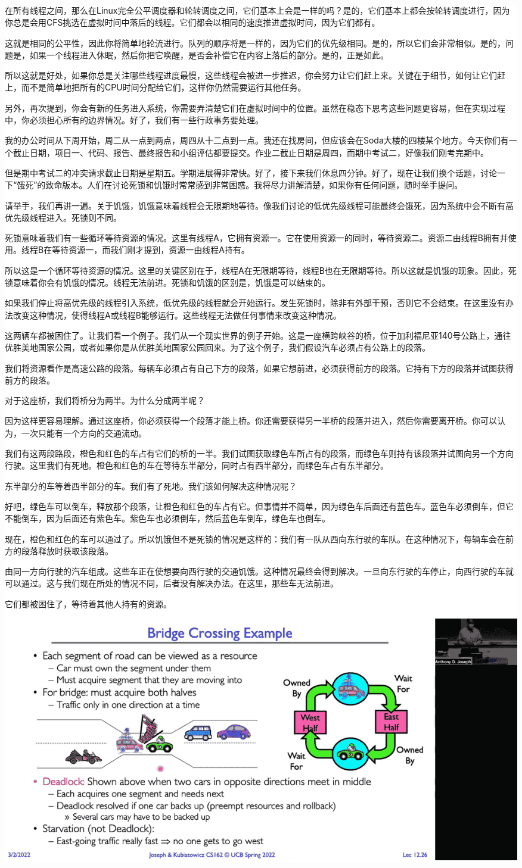 在所有线程之间，那么在Linux完全公平调度器和轮转调度之间，它们基本上会是一样的吗？是的，它们基本上都会按轮转调度进行，因为你总是会用CFS挑选在虚拟时间中落后的线程。它们都会以相同的速度推进虚拟时间，因为它们都有。

这就是相同的公平性，因此你将简单地轮流进行。队列的顺序将是一样的，因为它们的优先级相同。是的，所以它们会非常相似。是的，问题是，如果一个线程进入休眠，然后你把它唤醒，是否会补偿它在内容上落后的部分。是的，正是如此。

所以这就是好处，如果你总是关注哪些线程进度最慢，这些线程会被进一步推迟，你会努力让它们赶上来。关键在于细节，如何让它们赶上，而不是简单地把所有的CPU时间分配给它们，这样你仍然需要运行其他任务。

另外，再次提到，你会有新的任务进入系统，你需要弄清楚它们在虚拟时间中的位置。虽然在稳态下思考这些问题更容易，但在实现过程中，你必须担心所有的边界情况。好了，我们有一些行政事务要处理。

我的办公时间从下周开始，周二从一点到两点，周四从十二点到一点。我还在找房间，但应该会在Soda大楼的四楼某个地方。今天你们有一个截止日期，项目一、代码、报告、最终报告和小组评估都要提交。作业二截止日期是周四，而期中考试二，好像我们刚考完期中。

但是期中考试二的冲突请求截止日期是星期五。学期进展得非常快。好了，接下来我们休息四分钟。好了，现在让我们换个话题，讨论一下“饿死”的致命版本。人们在讨论死锁和饥饿时常常感到非常困惑。我将尽力讲解清楚，如果你有任何问题，随时举手提问。

请举手，我们再讲一遍。关于饥饿，饥饿意味着线程会无限期地等待。像我们讨论的低优先级线程可能最终会饿死，因为系统中会不断有高优先级线程进入。死锁则不同。

死锁意味着我们有一些循环等待资源的情况。这里有线程A，它拥有资源一。它在使用资源一的同时，等待资源二。资源二由线程B拥有并使用。线程B在等待资源一，而我们刚才提到，资源一由线程A持有。

所以这是一个循环等待资源的情况。这里的关键区别在于，线程A在无限期等待，线程B也在无限期等待。所以这就是饥饿的现象。因此，死锁意味着你会有饥饿的情况。线程无法前进。死锁和饥饿的区别是，饥饿是可以结束的。

如果我们停止将高优先级的线程引入系统，低优先级的线程就会开始运行。发生死锁时，除非有外部干预，否则它不会结束。在这里没有办法改变这种情况，使得线程A或线程B能够运行。这些线程无法做任何事情来改变这种情况。

这两辆车都被困住了。让我们看一个例子。我们从一个现实世界的例子开始。这是一座横跨峡谷的桥，位于加利福尼亚140号公路上，通往优胜美地国家公园，或者如果你是从优胜美地国家公园回来。为了这个例子，我们假设汽车必须占有公路上的段落。

我们将资源看作是高速公路的段落。每辆车必须占有自己下方的段落，如果它想前进，必须获得前方的段落。它持有下方的段落并试图获得前方的段落。

对于这座桥，我们将桥分为两半。为什么分成两半呢？

因为这样更容易理解。通过这座桥，你必须获得一个段落才能上桥。你还需要获得另一半桥的段落并进入，然后你需要离开桥。你可以认为，一次只能有一个方向的交通流动。

我们有这两段路段，橙色和红色的车占有它们的桥的一半。我们试图获取绿色车所占有的段落，而绿色车则持有该段落并试图向另一个方向行驶。这里我们有死地。橙色和红色的车在等待东半部分，同时占有西半部分，而绿色车占有东半部分。

东半部分的车等着西半部分的车。我们有了死地。我们该如何解决这种情况呢？

好吧，绿色车可以倒车，释放那个段落，让橙色和红色的车占有它。但事情并不简单，因为绿色车后面还有蓝色车。蓝色车必须倒车，但它不能倒车，因为后面还有紫色车。紫色车也必须倒车，然后蓝色车倒车，绿色车也倒车。

现在，橙色和红色的车可以通过了。所以饥饿但不是死锁的情况是这样的：我们有一队从西向东行驶的车队。在这种情况下，每辆车会在前方的段落释放时获取该段落。

由同一方向行驶的汽车组成。这些车正在使想要向西行驶的交通饥饿。这种情况最终会得到解决。一旦向东行驶的车停止，向西行驶的车就可以通过。这与我们现在所处的情况不同，后者没有解决办法。在这里，那些车无法前进。

它们都被困住了，等待着其他人持有的资源。

![](img/e43763a2764cb9b447c151b8565693fa_9.png)
